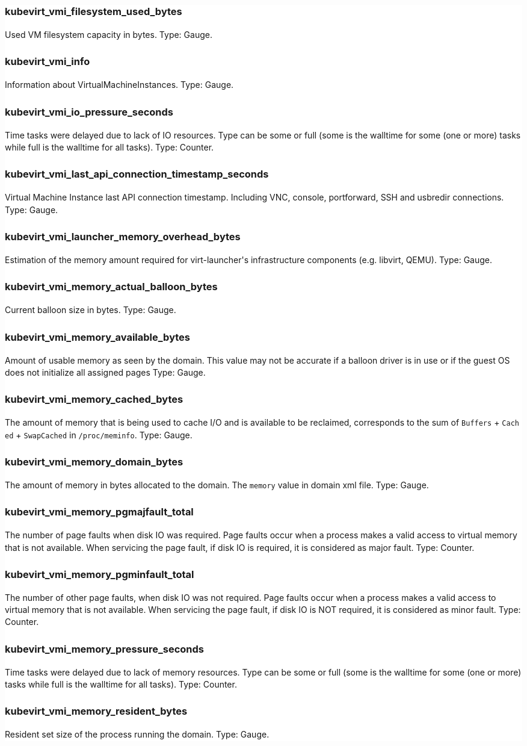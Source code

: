 ### kubevirt_vmi_filesystem_used_bytes
Used VM filesystem capacity in bytes. Type: Gauge.

### kubevirt_vmi_info
Information about VirtualMachineInstances. Type: Gauge.

### kubevirt_vmi_io_pressure_seconds
Time tasks were delayed due to lack of IO resources. Type can be some or full (some is the walltime for some (one or more) tasks while full is the walltime for all tasks). Type: Counter.

### kubevirt_vmi_last_api_connection_timestamp_seconds
Virtual Machine Instance last API connection timestamp. Including VNC, console, portforward, SSH and usbredir connections. Type: Gauge.

### kubevirt_vmi_launcher_memory_overhead_bytes
Estimation of the memory amount required for virt-launcher's infrastructure components (e.g. libvirt, QEMU). Type: Gauge.

### kubevirt_vmi_memory_actual_balloon_bytes
Current balloon size in bytes. Type: Gauge.

### kubevirt_vmi_memory_available_bytes
Amount of usable memory as seen by the domain. This value may not be accurate if a balloon driver is in use or if the guest OS does not initialize all assigned pages Type: Gauge.

### kubevirt_vmi_memory_cached_bytes
The amount of memory that is being used to cache I/O and is available to be reclaimed, corresponds to the sum of `Buffers` + `Cached` + `SwapCached` in `/proc/meminfo`. Type: Gauge.

### kubevirt_vmi_memory_domain_bytes
The amount of memory in bytes allocated to the domain. The `memory` value in domain xml file. Type: Gauge.

### kubevirt_vmi_memory_pgmajfault_total
The number of page faults when disk IO was required. Page faults occur when a process makes a valid access to virtual memory that is not available. When servicing the page fault, if disk IO is required, it is considered as major fault. Type: Counter.

### kubevirt_vmi_memory_pgminfault_total
The number of other page faults, when disk IO was not required. Page faults occur when a process makes a valid access to virtual memory that is not available. When servicing the page fault, if disk IO is NOT required, it is considered as minor fault. Type: Counter.

### kubevirt_vmi_memory_pressure_seconds
Time tasks were delayed due to lack of memory resources. Type can be some or full (some is the walltime for some (one or more) tasks while full is the walltime for all tasks). Type: Counter.

### kubevirt_vmi_memory_resident_bytes
Resident set size of the process running the domain. Type: Gauge.
